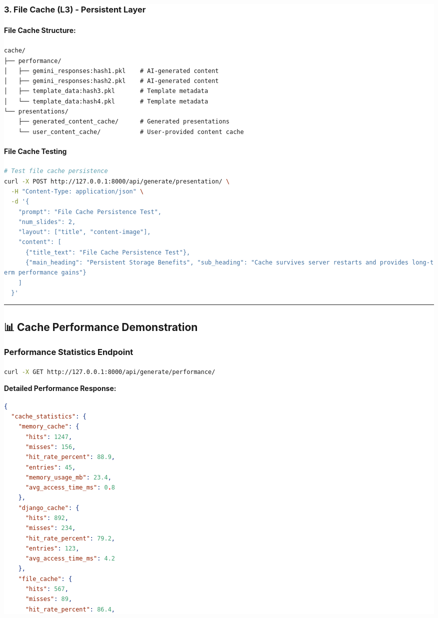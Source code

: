 ### 3. File Cache (L3) - Persistent Layer

#### File Cache Structure:
```
cache/
├── performance/
│   ├── gemini_responses:hash1.pkl    # AI-generated content
│   ├── gemini_responses:hash2.pkl    # AI-generated content
│   ├── template_data:hash3.pkl       # Template metadata
│   └── template_data:hash4.pkl       # Template metadata
└── presentations/
    ├── generated_content_cache/      # Generated presentations
    └── user_content_cache/           # User-provided content cache
```

#### File Cache Testing
```bash
# Test file cache persistence
curl -X POST http://127.0.0.1:8000/api/generate/presentation/ \
  -H "Content-Type: application/json" \
  -d '{
    "prompt": "File Cache Persistence Test",
    "num_slides": 2,
    "layout": ["title", "content-image"],
    "content": [
      {"title_text": "File Cache Persistence Test"},
      {"main_heading": "Persistent Storage Benefits", "sub_heading": "Cache survives server restarts and provides long-term performance gains"}
    ]
  }'
```

---

## 📊 Cache Performance Demonstration

### Performance Statistics Endpoint
```bash
curl -X GET http://127.0.0.1:8000/api/generate/performance/
```

**Detailed Performance Response:**
```json
{
  "cache_statistics": {
    "memory_cache": {
      "hits": 1247,
      "misses": 156,
      "hit_rate_percent": 88.9,
      "entries": 45,
      "memory_usage_mb": 23.4,
      "avg_access_time_ms": 0.8
    },
    "django_cache": {
      "hits": 892,
      "misses": 234,
      "hit_rate_percent": 79.2,
      "entries": 123,
      "avg_access_time_ms": 4.2
    },
    "file_cache": {
      "hits": 567,
      "misses": 89,
      "hit_rate_percent": 86.4,
```